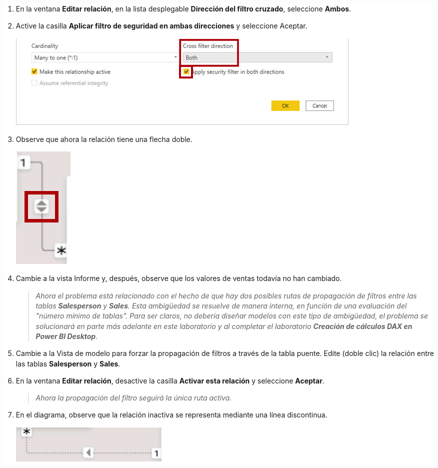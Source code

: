 1. En la ventana **Editar relación**, en la lista desplegable **Dirección del filtro cruzado**, seleccione **Ambos**.

1. Active la casilla **Aplicar filtro de seguridad en ambas direcciones** y seleccione Aceptar.

     ![Imagen 381](Linked_image_Files/04-configure-data-model-in-power-bi-desktop-advanced_image12.png)

1. Observe que ahora la relación tiene una flecha doble.

     ![Imagen 382](Linked_image_Files/04-configure-data-model-in-power-bi-desktop-advanced_image14.png)

1. Cambie a la vista Informe y, después, observe que los valores de ventas todavía no han cambiado.

    > *Ahora el problema está relacionado con el hecho de que hay dos posibles rutas de propagación de filtros entre las tablas **Salesperson** y **Sales**. Esta ambigüedad se resuelve de manera interna, en función de una evaluación del "número mínimo de tablas". Para ser claros, no debería diseñar modelos con este tipo de ambigüedad, el problema se solucionará en parte más adelante en este laboratorio y al completar el laboratorio **Creación de cálculos DAX en Power BI Desktop**.*

1. Cambie a la Vista de modelo para forzar la propagación de filtros a través de la tabla puente. Edite (doble clic) la relación entre las tablas **Salesperson** y **Sales**.

1. En la ventana **Editar relación**, desactive la casilla **Activar esta relación** y seleccione **Aceptar**.

    > *Ahora la propagación del filtro seguirá la única ruta activa.*

1. En el diagrama, observe que la relación inactiva se representa mediante una línea discontinua.

     ![Imagen 5697](Linked_image_Files/04-configure-data-model-in-power-bi-desktop-advanced_image17.png)
